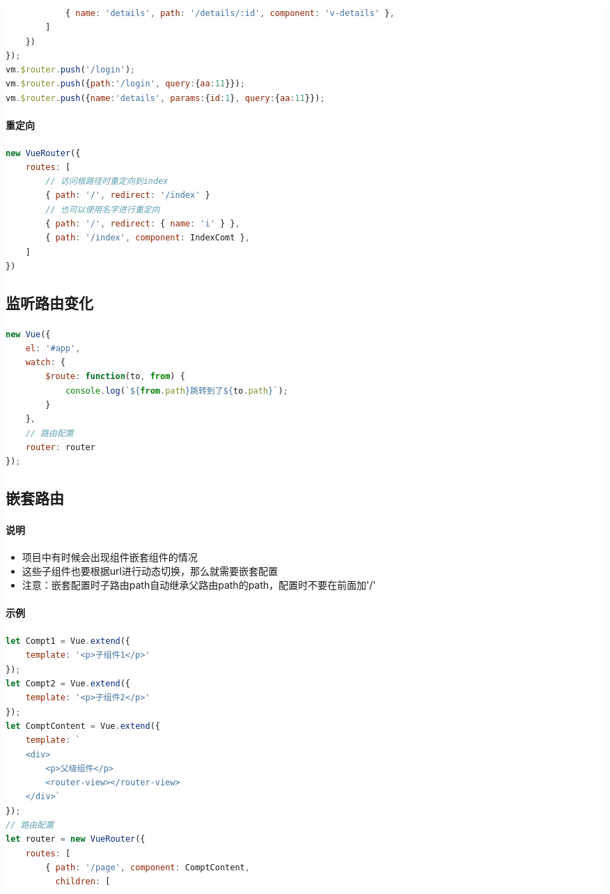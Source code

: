 ```javascript
			{ name: 'details', path: '/details/:id', component: 'v-details' },
		]
	})
});
vm.$router.push('/login');
vm.$router.push({path:'/login', query:{aa:11}});
vm.$router.push({name:'details', params:{id:1}, query:{aa:11}});
```

#### 重定向
```javascript
new VueRouter({
	routes: [
		// 访问根路径时重定向到index
		{ path: '/', redirect: '/index' }
		// 也可以使用名字进行重定向
		{ path: '/', redirect: { name: 'i' } },
		{ path: '/index', component: IndexComt },
	]
})
```

## 监听路由变化
```javascript
new Vue({
	el: '#app',
	watch: {
		$route: function(to, from) {
			console.log(`${from.path}跳转到了${to.path}`);
		}
	},
	// 路由配置
	router: router
});
```

## 嵌套路由

#### 说明
- 项目中有时候会出现组件嵌套组件的情况
- 这些子组件也要根据url进行动态切换，那么就需要嵌套配置
- 注意：嵌套配置时子路由path自动继承父路由path的path，配置时不要在前面加'/'

#### 示例
```javascript
let Compt1 = Vue.extend({
    template: '<p>子组件1</p>'
});
let Compt2 = Vue.extend({
    template: '<p>子组件2</p>'
});
let ComptContent = Vue.extend({
    template: `
    <div>
		<p>父级组件</p>
		<router-view></router-view>
	</div>`
});
// 路由配置
let router = new VueRouter({
    routes: [
        { path: '/page', component: ComptContent,
          children: [
```